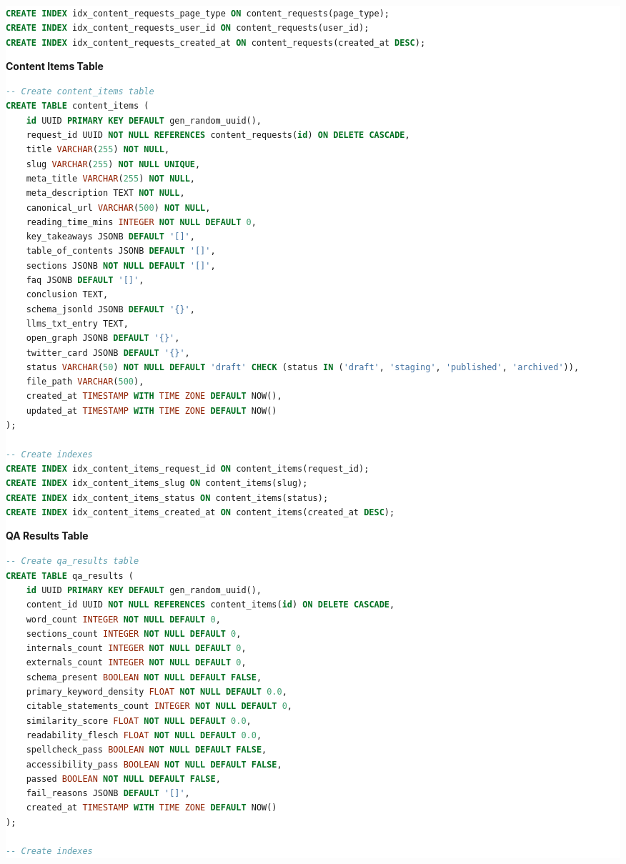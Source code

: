```sql
CREATE INDEX idx_content_requests_page_type ON content_requests(page_type);
CREATE INDEX idx_content_requests_user_id ON content_requests(user_id);
CREATE INDEX idx_content_requests_created_at ON content_requests(created_at DESC);
```

**Content Items Table**

```sql
-- Create content_items table
CREATE TABLE content_items (
    id UUID PRIMARY KEY DEFAULT gen_random_uuid(),
    request_id UUID NOT NULL REFERENCES content_requests(id) ON DELETE CASCADE,
    title VARCHAR(255) NOT NULL,
    slug VARCHAR(255) NOT NULL UNIQUE,
    meta_title VARCHAR(255) NOT NULL,
    meta_description TEXT NOT NULL,
    canonical_url VARCHAR(500) NOT NULL,
    reading_time_mins INTEGER NOT NULL DEFAULT 0,
    key_takeaways JSONB DEFAULT '[]',
    table_of_contents JSONB DEFAULT '[]',
    sections JSONB NOT NULL DEFAULT '[]',
    faq JSONB DEFAULT '[]',
    conclusion TEXT,
    schema_jsonld JSONB DEFAULT '{}',
    llms_txt_entry TEXT,
    open_graph JSONB DEFAULT '{}',
    twitter_card JSONB DEFAULT '{}',
    status VARCHAR(50) NOT NULL DEFAULT 'draft' CHECK (status IN ('draft', 'staging', 'published', 'archived')),
    file_path VARCHAR(500),
    created_at TIMESTAMP WITH TIME ZONE DEFAULT NOW(),
    updated_at TIMESTAMP WITH TIME ZONE DEFAULT NOW()
);

-- Create indexes
CREATE INDEX idx_content_items_request_id ON content_items(request_id);
CREATE INDEX idx_content_items_slug ON content_items(slug);
CREATE INDEX idx_content_items_status ON content_items(status);
CREATE INDEX idx_content_items_created_at ON content_items(created_at DESC);
```

**QA Results Table**

```sql
-- Create qa_results table
CREATE TABLE qa_results (
    id UUID PRIMARY KEY DEFAULT gen_random_uuid(),
    content_id UUID NOT NULL REFERENCES content_items(id) ON DELETE CASCADE,
    word_count INTEGER NOT NULL DEFAULT 0,
    sections_count INTEGER NOT NULL DEFAULT 0,
    internals_count INTEGER NOT NULL DEFAULT 0,
    externals_count INTEGER NOT NULL DEFAULT 0,
    schema_present BOOLEAN NOT NULL DEFAULT FALSE,
    primary_keyword_density FLOAT NOT NULL DEFAULT 0.0,
    citable_statements_count INTEGER NOT NULL DEFAULT 0,
    similarity_score FLOAT NOT NULL DEFAULT 0.0,
    readability_flesch FLOAT NOT NULL DEFAULT 0.0,
    spellcheck_pass BOOLEAN NOT NULL DEFAULT FALSE,
    accessibility_pass BOOLEAN NOT NULL DEFAULT FALSE,
    passed BOOLEAN NOT NULL DEFAULT FALSE,
    fail_reasons JSONB DEFAULT '[]',
    created_at TIMESTAMP WITH TIME ZONE DEFAULT NOW()
);

-- Create indexes
```